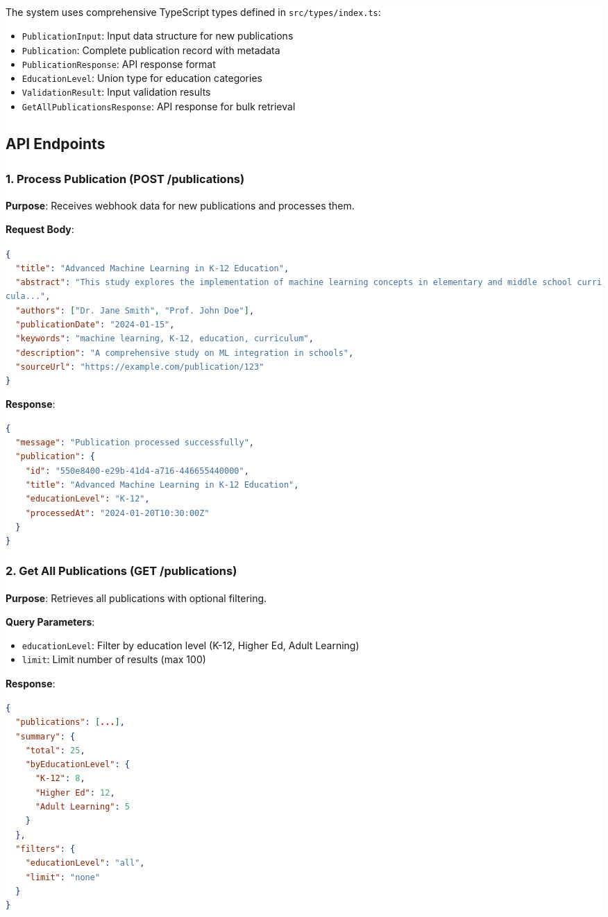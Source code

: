 The system uses comprehensive TypeScript types defined in `src/types/index.ts`:

- `PublicationInput`: Input data structure for new publications
- `Publication`: Complete publication record with metadata
- `PublicationResponse`: API response format
- `EducationLevel`: Union type for education categories
- `ValidationResult`: Input validation results
- `GetAllPublicationsResponse`: API response for bulk retrieval

## API Endpoints

### 1. Process Publication (POST /publications)

**Purpose**: Receives webhook data for new publications and processes them.

**Request Body**:
```json
{
  "title": "Advanced Machine Learning in K-12 Education",
  "abstract": "This study explores the implementation of machine learning concepts in elementary and middle school curricula...",
  "authors": ["Dr. Jane Smith", "Prof. John Doe"],
  "publicationDate": "2024-01-15",
  "keywords": "machine learning, K-12, education, curriculum",
  "description": "A comprehensive study on ML integration in schools",
  "sourceUrl": "https://example.com/publication/123"
}
```

**Response**:
```json
{
  "message": "Publication processed successfully",
  "publication": {
    "id": "550e8400-e29b-41d4-a716-446655440000",
    "title": "Advanced Machine Learning in K-12 Education",
    "educationLevel": "K-12",
    "processedAt": "2024-01-20T10:30:00Z"
  }
}
```

### 2. Get All Publications (GET /publications)

**Purpose**: Retrieves all publications with optional filtering.

**Query Parameters**:
- `educationLevel`: Filter by education level (K-12, Higher Ed, Adult Learning)
- `limit`: Limit number of results (max 100)

**Response**:
```json
{
  "publications": [...],
  "summary": {
    "total": 25,
    "byEducationLevel": {
      "K-12": 8,
      "Higher Ed": 12,
      "Adult Learning": 5
    }
  },
  "filters": {
    "educationLevel": "all",
    "limit": "none"
  }
}
```